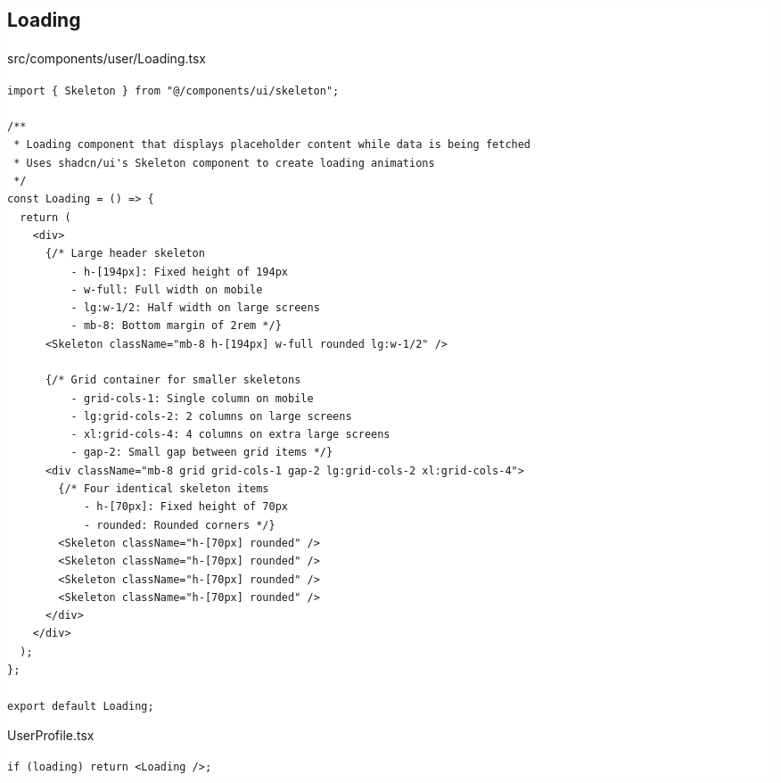 
## Loading

src/components/user/Loading.tsx

```tsx
import { Skeleton } from "@/components/ui/skeleton";

/**
 * Loading component that displays placeholder content while data is being fetched
 * Uses shadcn/ui's Skeleton component to create loading animations
 */
const Loading = () => {
  return (
    <div>
      {/* Large header skeleton
          - h-[194px]: Fixed height of 194px
          - w-full: Full width on mobile
          - lg:w-1/2: Half width on large screens
          - mb-8: Bottom margin of 2rem */}
      <Skeleton className="mb-8 h-[194px] w-full rounded lg:w-1/2" />

      {/* Grid container for smaller skeletons
          - grid-cols-1: Single column on mobile
          - lg:grid-cols-2: 2 columns on large screens
          - xl:grid-cols-4: 4 columns on extra large screens
          - gap-2: Small gap between grid items */}
      <div className="mb-8 grid grid-cols-1 gap-2 lg:grid-cols-2 xl:grid-cols-4">
        {/* Four identical skeleton items
            - h-[70px]: Fixed height of 70px
            - rounded: Rounded corners */}
        <Skeleton className="h-[70px] rounded" />
        <Skeleton className="h-[70px] rounded" />
        <Skeleton className="h-[70px] rounded" />
        <Skeleton className="h-[70px] rounded" />
      </div>
    </div>
  );
};

export default Loading;
```

UserProfile.tsx

```tsx
if (loading) return <Loading />;
```
